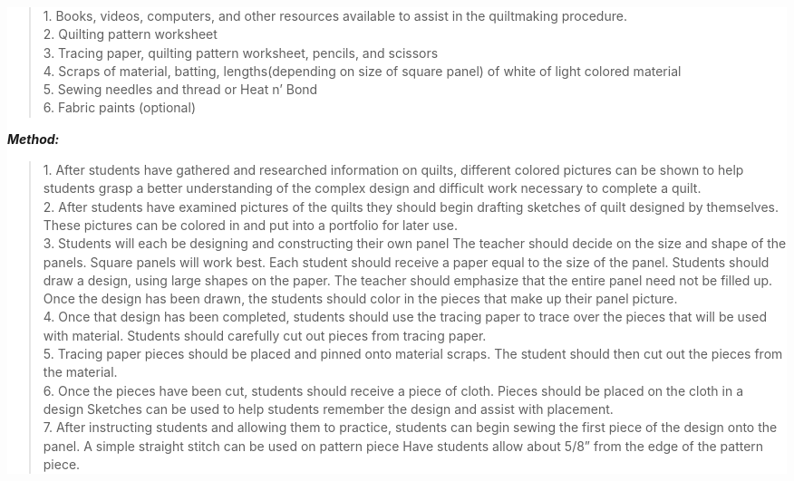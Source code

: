  </p>
 <blockquote>
  <dl>
   <dt>
    1. Books, videos, computers, and other resources available to assist in the quiltmaking procedure.
    <dt>
     2. Quilting pattern worksheet
     <dt>
      3. Tracing paper, quilting pattern worksheet, pencils, and scissors
      <dt>
       4. Scraps of material, batting, lengths(depending on size of square panel) of white of light colored material
       <dt>
        5. Sewing needles and thread or Heat n’ Bond
        <dt>
         6. Fabric paints (optional)
        </dt>
       </dt>
      </dt>
     </dt>
    </dt>
   </dt>
  </dl>
 </blockquote>
 <p>
  <b>
   <i>
    Method:
   </i>
  </b>
  <br/>
 </p>
 <blockquote>
  <dl>
   <dt>
    1. After students have gathered and researched information on quilts, different colored pictures can be shown to help students grasp a better understanding of the complex design and difficult work necessary to complete a quilt.
    <dt>
     2. After students have examined pictures of the quilts they should begin drafting sketches of quilt designed by themselves. These pictures can be colored in and put into a portfolio for later use.
     <dt>
      3. Students will each be designing and constructing their own panel The teacher should decide on the size and shape of the panels. Square panels will work best. Each student should receive a paper equal to the size of the panel. Students should draw a design, using large shapes on the paper. The teacher should emphasize that the entire panel need not be filled up. Once the design has been drawn, the students should color in the pieces that make up their panel picture.
      <dt>
       4. Once that design has been completed, students should use the tracing paper to trace over the pieces that will be used with material. Students should carefully cut out pieces from tracing paper.
       <dt>
        5. Tracing paper pieces should be placed and pinned onto material scraps. The student should then cut out the pieces from the material.
        <dt>
         6. Once the pieces have been cut, students should receive a piece of cloth. Pieces should be placed on the cloth in a design Sketches can be used to help students remember the design and assist with placement.
         <dt>
          7. After instructing students and allowing them to practice, students can begin sewing the first piece of the design onto the panel. A simple straight stitch can be used on pattern piece Have students allow about 5/8” from the edge of the pattern piece.
          <dt>